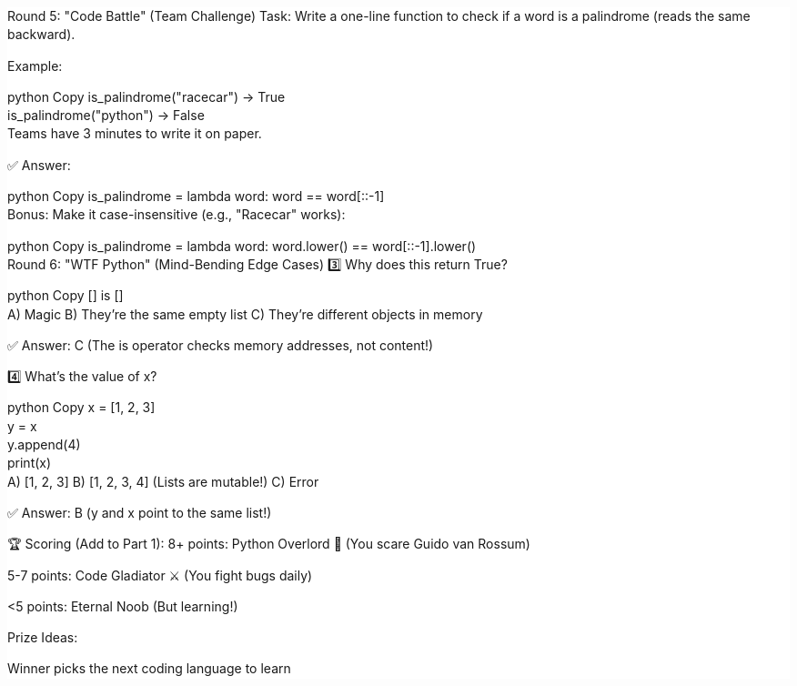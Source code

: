 Round 5: "Code Battle" (Team Challenge)
Task: Write a one-line function to check if a word is a palindrome (reads the same backward).

Example:

python
Copy
is_palindrome("racecar") → True  
is_palindrome("python") → False  
Teams have 3 minutes to write it on paper.

✅ Answer:

python
Copy
is_palindrome = lambda word: word == word[::-1]  
Bonus: Make it case-insensitive (e.g., "Racecar" works):

python
Copy
is_palindrome = lambda word: word.lower() == word[::-1].lower()  
Round 6: "WTF Python" (Mind-Bending Edge Cases)
3️⃣ Why does this return True?

python
Copy
[] is []  
A) Magic
B) They’re the same empty list
C) They’re different objects in memory

✅ Answer: C (The is operator checks memory addresses, not content!)

4️⃣ What’s the value of x?

python
Copy
x = [1, 2, 3]  
y = x  
y.append(4)  
print(x)  
A) [1, 2, 3]
B) [1, 2, 3, 4] (Lists are mutable!)
C) Error

✅ Answer: B (y and x point to the same list!)

🏆 Scoring (Add to Part 1):
8+ points: Python Overlord 👑 (You scare Guido van Rossum)

5-7 points: Code Gladiator ⚔️ (You fight bugs daily)

<5 points: Eternal Noob (But learning!)

Prize Ideas:

Winner picks the next coding language to learn
